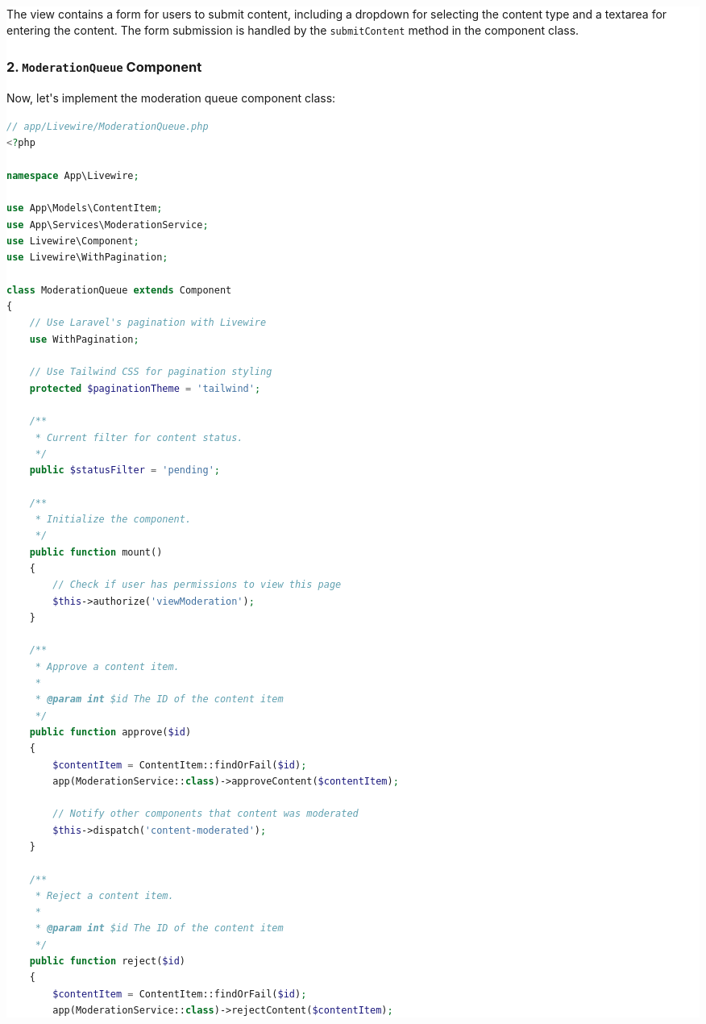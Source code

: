 The view contains a form for users to submit content, including a dropdown for selecting the content type and a textarea for entering the content. The form submission is handled by the `submitContent` method in the component class.

### 2. `ModerationQueue` Component

Now, let's implement the moderation queue component class:

```php
// app/Livewire/ModerationQueue.php
<?php

namespace App\Livewire;

use App\Models\ContentItem;
use App\Services\ModerationService;
use Livewire\Component;
use Livewire\WithPagination;

class ModerationQueue extends Component
{
    // Use Laravel's pagination with Livewire
    use WithPagination;

    // Use Tailwind CSS for pagination styling
    protected $paginationTheme = 'tailwind';

    /**
     * Current filter for content status.
     */
    public $statusFilter = 'pending';

    /**
     * Initialize the component.
     */
    public function mount()
    {
        // Check if user has permissions to view this page
        $this->authorize('viewModeration');
    }

    /**
     * Approve a content item.
     *
     * @param int $id The ID of the content item
     */
    public function approve($id)
    {
        $contentItem = ContentItem::findOrFail($id);
        app(ModerationService::class)->approveContent($contentItem);

        // Notify other components that content was moderated
        $this->dispatch('content-moderated');
    }

    /**
     * Reject a content item.
     *
     * @param int $id The ID of the content item
     */
    public function reject($id)
    {
        $contentItem = ContentItem::findOrFail($id);
        app(ModerationService::class)->rejectContent($contentItem);
```